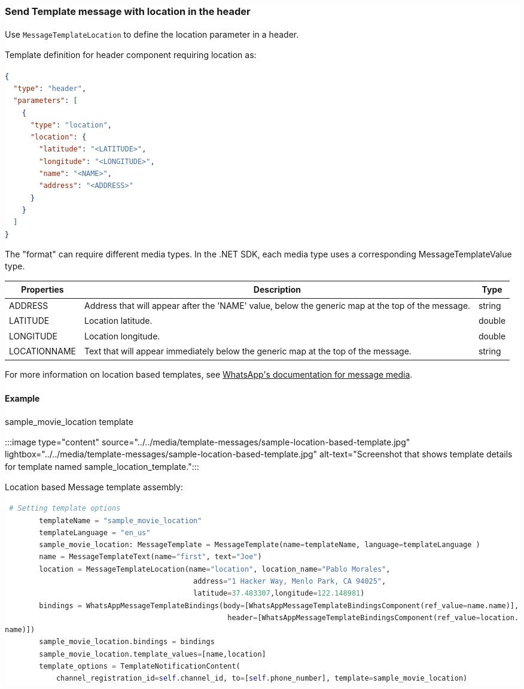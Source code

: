 ### Send Template message with location in the header

Use `MessageTemplateLocation` to define the location parameter in a header.

Template definition for header component requiring location as:
```json
{
  "type": "header",
  "parameters": [
    {
      "type": "location",
      "location": {
        "latitude": "<LATITUDE>",
        "longitude": "<LONGITUDE>",
        "name": "<NAME>",
        "address": "<ADDRESS>"
      }
    }
  ]
}
```

The "format" can require different media types. In the .NET SDK, each media type uses a corresponding MessageTemplateValue type.

|  Properties   | Description |  Type |
|----------|---------------------------|-----------|
| ADDRESS | Address that will appear after the 'NAME' value, below the generic map at the top of the message. | string |
| LATITUDE | Location latitude.  | double       |
| LONGITUDE| Location longitude. | double      |
| LOCATIONNAME | Text that will appear immediately below the generic map at the top of the message. |string|

For more information on location based templates, see [WhatsApp's documentation for message media](https://developers.facebook.com/docs/whatsapp/cloud-api/guides/send-message-templates#location). 

#### Example
sample_movie_location template

:::image type="content" source="../../media/template-messages/sample-location-based-template.jpg" lightbox="../../media/template-messages/sample-location-based-template.jpg" alt-text="Screenshot that shows template details for template named sample_location_template.":::

Location based Message template assembly:
```python
 # Setting template options
        templateName = "sample_movie_location"
        templateLanguage = "en_us" 
        sample_movie_location: MessageTemplate = MessageTemplate(name=templateName, language=templateLanguage )
        name = MessageTemplateText(name="first", text="Joe")
        location = MessageTemplateLocation(name="location", location_name="Pablo Morales",
                                            address="1 Hacker Way, Menlo Park, CA 94025",
                                            latitude=37.483307,longitude=122.148981)
        bindings = WhatsAppMessageTemplateBindings(body=[WhatsAppMessageTemplateBindingsComponent(ref_value=name.name)],
                                                    header=[WhatsAppMessageTemplateBindingsComponent(ref_value=location.name)])
        sample_movie_location.bindings = bindings
        sample_movie_location.template_values=[name,location]
        template_options = TemplateNotificationContent(
            channel_registration_id=self.channel_id, to=[self.phone_number], template=sample_movie_location)
```
